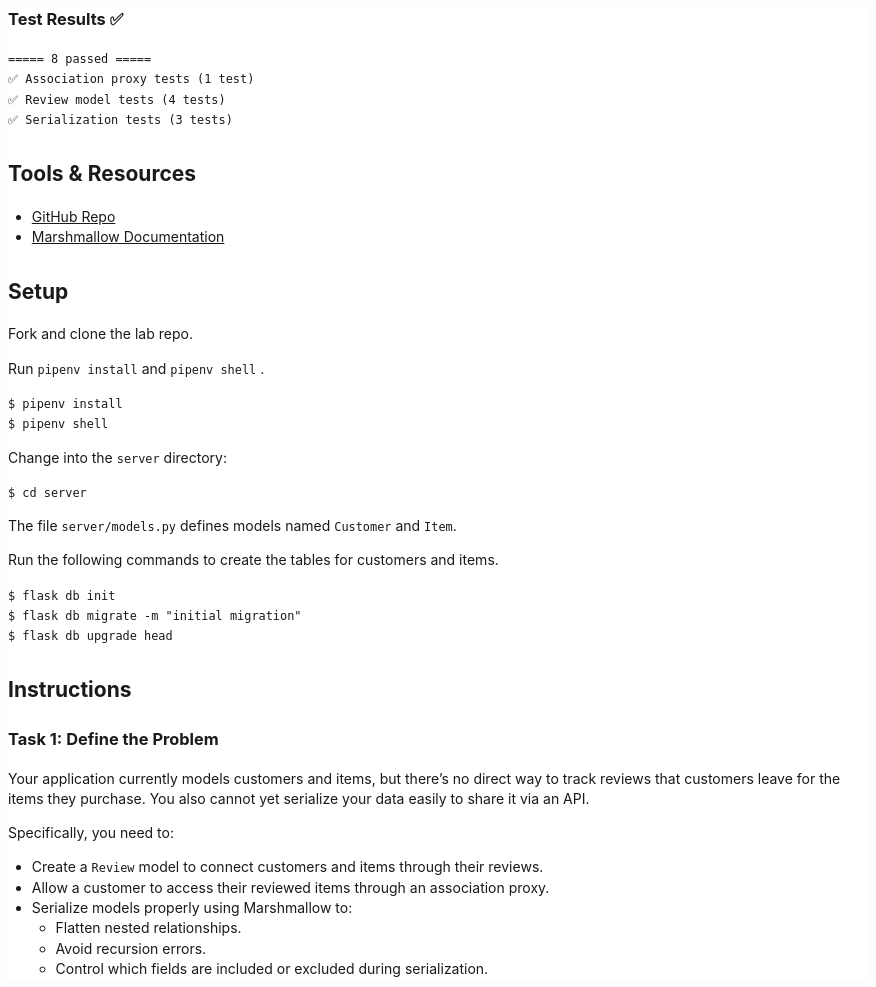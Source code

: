 ### Test Results ✅
```
===== 8 passed =====
✅ Association proxy tests (1 test)
✅ Review model tests (4 tests)  
✅ Serialization tests (3 tests)
```

## Tools & Resources

- [GitHub Repo](https://github.com/learn-co-curriculum/flask-sqlalchemy-serialization-lab)
- [Marshmallow Documentation](https://marshmallow.readthedocs.io/en/stable/)

## Setup

Fork and clone the lab repo.

Run `pipenv install` and `pipenv shell` .

```console
$ pipenv install
$ pipenv shell
```

Change into the `server` directory:

```console
$ cd server
```

The file `server/models.py` defines models named `Customer` and `Item`.

Run the following commands to create the tables for customers and items.

```console
$ flask db init
$ flask db migrate -m "initial migration"
$ flask db upgrade head
```

## Instructions

### Task 1: Define the Problem

Your application currently models customers and items, but there’s 
no direct way to track reviews that customers leave for the items 
they purchase. You also cannot yet serialize your data easily to 
share it via an API.

Specifically, you need to:
* Create a `Review` model to connect customers and items through their reviews.
* Allow a customer to access their reviewed items through an association proxy.
* Serialize models properly using Marshmallow to:
  * Flatten nested relationships.
  * Avoid recursion errors.
  * Control which fields are included or excluded during serialization.
